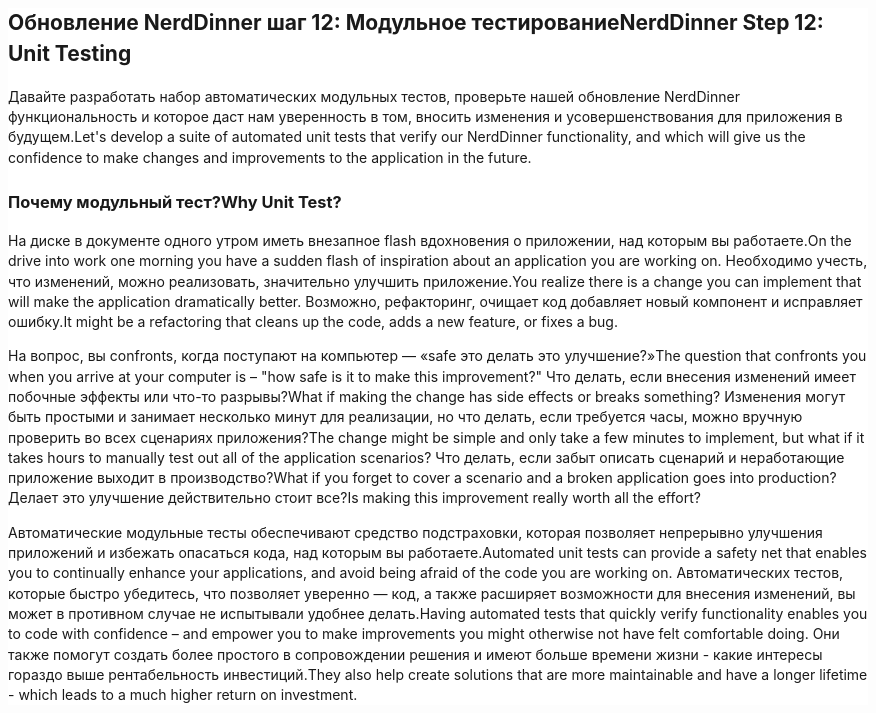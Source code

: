 
## <a name="nerddinner-step-12-unit-testing"></a><span data-ttu-id="2c7b8-109">Обновление NerdDinner шаг 12: Модульное тестирование</span><span class="sxs-lookup"><span data-stu-id="2c7b8-109">NerdDinner Step 12: Unit Testing</span></span>

<span data-ttu-id="2c7b8-110">Давайте разработать набор автоматических модульных тестов, проверьте нашей обновление NerdDinner функциональность и которое даст нам уверенность в том, вносить изменения и усовершенствования для приложения в будущем.</span><span class="sxs-lookup"><span data-stu-id="2c7b8-110">Let's develop a suite of automated unit tests that verify our NerdDinner functionality, and which will give us the confidence to make changes and improvements to the application in the future.</span></span>

### <a name="why-unit-test"></a><span data-ttu-id="2c7b8-111">Почему модульный тест?</span><span class="sxs-lookup"><span data-stu-id="2c7b8-111">Why Unit Test?</span></span>

<span data-ttu-id="2c7b8-112">На диске в документе одного утром иметь внезапное flash вдохновения о приложении, над которым вы работаете.</span><span class="sxs-lookup"><span data-stu-id="2c7b8-112">On the drive into work one morning you have a sudden flash of inspiration about an application you are working on.</span></span> <span data-ttu-id="2c7b8-113">Необходимо учесть, что изменений, можно реализовать, значительно улучшить приложение.</span><span class="sxs-lookup"><span data-stu-id="2c7b8-113">You realize there is a change you can implement that will make the application dramatically better.</span></span> <span data-ttu-id="2c7b8-114">Возможно, рефакторинг, очищает код добавляет новый компонент и исправляет ошибку.</span><span class="sxs-lookup"><span data-stu-id="2c7b8-114">It might be a refactoring that cleans up the code, adds a new feature, or fixes a bug.</span></span>

<span data-ttu-id="2c7b8-115">На вопрос, вы confronts, когда поступают на компьютер — «safe это делать это улучшение?»</span><span class="sxs-lookup"><span data-stu-id="2c7b8-115">The question that confronts you when you arrive at your computer is – "how safe is it to make this improvement?"</span></span> <span data-ttu-id="2c7b8-116">Что делать, если внесения изменений имеет побочные эффекты или что-то разрывы?</span><span class="sxs-lookup"><span data-stu-id="2c7b8-116">What if making the change has side effects or breaks something?</span></span> <span data-ttu-id="2c7b8-117">Изменения могут быть простыми и занимает несколько минут для реализации, но что делать, если требуется часы, можно вручную проверить во всех сценариях приложения?</span><span class="sxs-lookup"><span data-stu-id="2c7b8-117">The change might be simple and only take a few minutes to implement, but what if it takes hours to manually test out all of the application scenarios?</span></span> <span data-ttu-id="2c7b8-118">Что делать, если забыт описать сценарий и неработающие приложение выходит в производство?</span><span class="sxs-lookup"><span data-stu-id="2c7b8-118">What if you forget to cover a scenario and a broken application goes into production?</span></span> <span data-ttu-id="2c7b8-119">Делает это улучшение действительно стоит все?</span><span class="sxs-lookup"><span data-stu-id="2c7b8-119">Is making this improvement really worth all the effort?</span></span>

<span data-ttu-id="2c7b8-120">Автоматические модульные тесты обеспечивают средство подстраховки, которая позволяет непрерывно улучшения приложений и избежать опасаться кода, над которым вы работаете.</span><span class="sxs-lookup"><span data-stu-id="2c7b8-120">Automated unit tests can provide a safety net that enables you to continually enhance your applications, and avoid being afraid of the code you are working on.</span></span> <span data-ttu-id="2c7b8-121">Автоматических тестов, которые быстро убедитесь, что позволяет уверенно — код, а также расширяет возможности для внесения изменений, вы может в противном случае не испытывали удобнее делать.</span><span class="sxs-lookup"><span data-stu-id="2c7b8-121">Having automated tests that quickly verify functionality enables you to code with confidence – and empower you to make improvements you might otherwise not have felt comfortable doing.</span></span> <span data-ttu-id="2c7b8-122">Они также помогут создать более простого в сопровождении решения и имеют больше времени жизни - какие интересы гораздо выше рентабельность инвестиций.</span><span class="sxs-lookup"><span data-stu-id="2c7b8-122">They also help create solutions that are more maintainable and have a longer lifetime - which leads to a much higher return on investment.</span></span>
